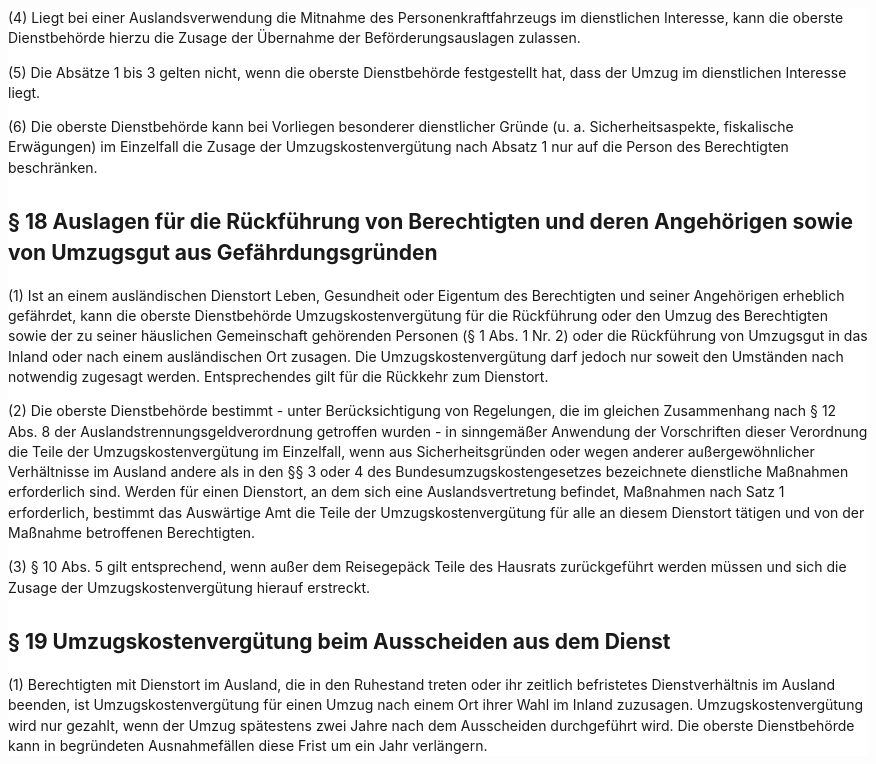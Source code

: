 (4) Liegt bei einer Auslandsverwendung die Mitnahme des
Personenkraftfahrzeugs im dienstlichen Interesse, kann die oberste
Dienstbehörde hierzu die Zusage der Übernahme der Beförderungsauslagen
zulassen.

(5) Die Absätze 1 bis 3 gelten nicht, wenn die oberste Dienstbehörde
festgestellt hat, dass der Umzug im dienstlichen Interesse liegt.

(6) Die oberste Dienstbehörde kann bei Vorliegen besonderer
dienstlicher Gründe (u. a. Sicherheitsaspekte, fiskalische Erwägungen)
im Einzelfall die Zusage der Umzugskostenvergütung nach Absatz 1 nur
auf die Person des Berechtigten beschränken.

## § 18 Auslagen für die Rückführung von Berechtigten und deren Angehörigen sowie von Umzugsgut aus Gefährdungsgründen

(1) Ist an einem ausländischen Dienstort Leben, Gesundheit oder
Eigentum des Berechtigten und seiner Angehörigen erheblich gefährdet,
kann die oberste Dienstbehörde Umzugskostenvergütung für die
Rückführung oder den Umzug des Berechtigten sowie der zu seiner
häuslichen Gemeinschaft gehörenden Personen (§ 1 Abs. 1 Nr. 2) oder
die Rückführung von Umzugsgut in das Inland oder nach einem
ausländischen Ort zusagen. Die Umzugskostenvergütung darf jedoch nur
soweit den Umständen nach notwendig zugesagt werden. Entsprechendes
gilt für die Rückkehr zum Dienstort.

(2) Die oberste Dienstbehörde bestimmt - unter Berücksichtigung von
Regelungen, die im gleichen Zusammenhang nach § 12 Abs. 8 der
Auslandstrennungsgeldverordnung getroffen wurden - in sinngemäßer
Anwendung der Vorschriften dieser Verordnung die Teile der
Umzugskostenvergütung im Einzelfall, wenn aus Sicherheitsgründen oder
wegen anderer außergewöhnlicher Verhältnisse im Ausland andere als in
den §§ 3 oder 4 des Bundesumzugskostengesetzes bezeichnete dienstliche
Maßnahmen erforderlich sind. Werden für einen Dienstort, an dem sich
eine Auslandsvertretung befindet, Maßnahmen nach Satz 1 erforderlich,
bestimmt das Auswärtige Amt die Teile der Umzugskostenvergütung für
alle an diesem Dienstort tätigen und von der Maßnahme betroffenen
Berechtigten.

(3) § 10 Abs. 5 gilt entsprechend, wenn außer dem Reisegepäck Teile
des Hausrats zurückgeführt werden müssen und sich die Zusage der
Umzugskostenvergütung hierauf erstreckt.

## § 19 Umzugskostenvergütung beim Ausscheiden aus dem Dienst

(1) Berechtigten mit Dienstort im Ausland, die in den Ruhestand treten
oder ihr zeitlich befristetes Dienstverhältnis im Ausland beenden, ist
Umzugskostenvergütung für einen Umzug nach einem Ort ihrer Wahl im
Inland zuzusagen. Umzugskostenvergütung wird nur gezahlt, wenn der
Umzug spätestens zwei Jahre nach dem Ausscheiden durchgeführt wird.
Die oberste Dienstbehörde kann in begründeten Ausnahmefällen diese
Frist um ein Jahr verlängern.
